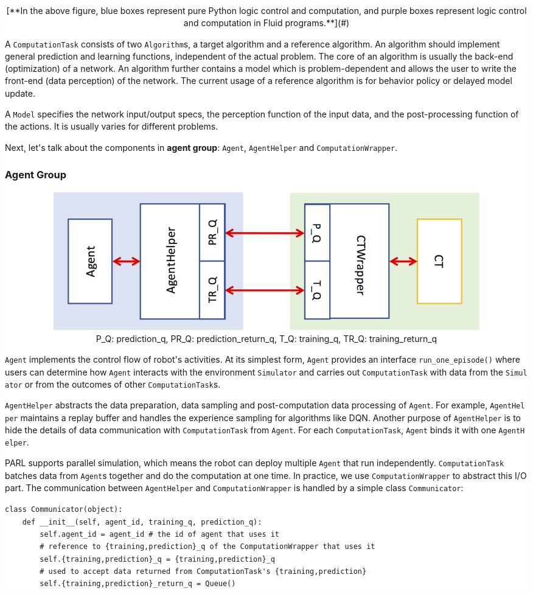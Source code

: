 <center>[**In the above figure, blue boxes represent pure Python logic control and computation, and purple boxes represent logic control and computation in Fluid programs.**](#)</center>

A `ComputationTask` consists of two `Algorithm`s, a target algorithm and a reference algorithm. An algorithm should implement general prediction and learning functions, independent of the actual problem. The core of an algorithm is usually the back-end (optimization) of a network. An algorithm further contains a model which is problem-dependent and allows the user to write the front-end (data perception) of the network. 
The current usage of a reference algorithm is for behavior policy or delayed model update.

A `Model` specifies the network input/output specs, the perception function of the input data, and the post-processing function of the actions. It is usually varies for different problems.

Next, let's talk about the components in **agent group**: `Agent`, `AgentHelper` and `ComputationWrapper`. 

### Agent Group

<center><img src="relation.png" width=700></center>
<center>P_Q: prediction_q, PR_Q: prediction_return_q, T_Q: training_q, TR_Q: training_return_q</center>

`Agent` implements the control flow of robot's activities. At its simplest form, `Agent` provides an interface `run_one_episode()` where users can determine how `Agent` interacts with the environment `Simulator` and carries out `ComputationTask` with data from the `Simulator` or from the outcomes of other `ComputationTask`s.

`AgentHelper` abstracts the data preparation, data sampling and post-computation data processing of `Agent`. For example, `AgentHelper` maintains a replay buffer and handles the experience sampling for algorithms like DQN. Another purpose of `AgentHelper` is to hide the details of data communication with `ComputationTask` from `Agent`. For each `ComputationTask`, `Agent` binds it with one `AgentHelper`.

PARL supports parallel simulation, which means the robot can deploy multiple `Agent` that run independently. `ComputationTask` batches data from `Agent`s together and do the computation at one time. In practice, we use `ComputationWrapper` to abstract this I/O part. The communication between `AgentHelper`  and `ComputationWrapper` is handled by a simple class `Communicator`:
	
	class Communicator(object):
		def __init__(self, agent_id, training_q, prediction_q):
			self.agent_id = agent_id # the id of agent that uses it
			# reference to {training,prediction}_q of the ComputationWrapper that uses it
			self.{training,prediction}_q = {training,prediction}_q
			# used to accept data returned from ComputationTask's {training,prediction}
			self.{training,prediction}_return_q = Queue()
		